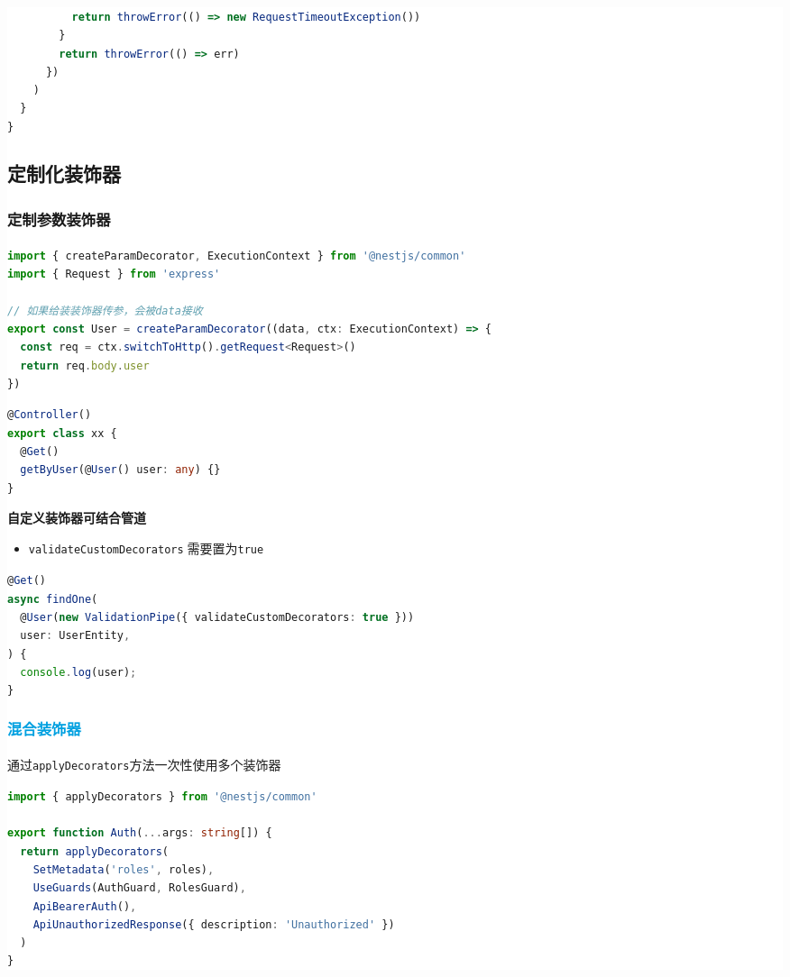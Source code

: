 ```typescript
          return throwError(() => new RequestTimeoutException())
        }
        return throwError(() => err)
      })
    )
  }
}
```

## 定制化装饰器

### 定制参数装饰器

```ts
import { createParamDecorator, ExecutionContext } from '@nestjs/common'
import { Request } from 'express'

// 如果给装装饰器传参，会被data接收
export const User = createParamDecorator((data, ctx: ExecutionContext) => {
  const req = ctx.switchToHttp().getRequest<Request>()
  return req.body.user
})
```

```ts
@Controller()
export class xx {
  @Get()
  getByUser(@User() user: any) {}
}
```

**自定义装饰器可结合管道**

- `validateCustomDecorators` 需要置为`true`

```ts
@Get()
async findOne(
  @User(new ValidationPipe({ validateCustomDecorators: true }))
  user: UserEntity,
) {
  console.log(user);
}
```

### <font color=:orange>混合装饰器</font>

通过`applyDecorators`方法一次性使用多个装饰器

```ts
import { applyDecorators } from '@nestjs/common'

export function Auth(...args: string[]) {
  return applyDecorators(
    SetMetadata('roles', roles),
    UseGuards(AuthGuard, RolesGuard),
    ApiBearerAuth(),
    ApiUnauthorizedResponse({ description: 'Unauthorized' })
  )
}
```
